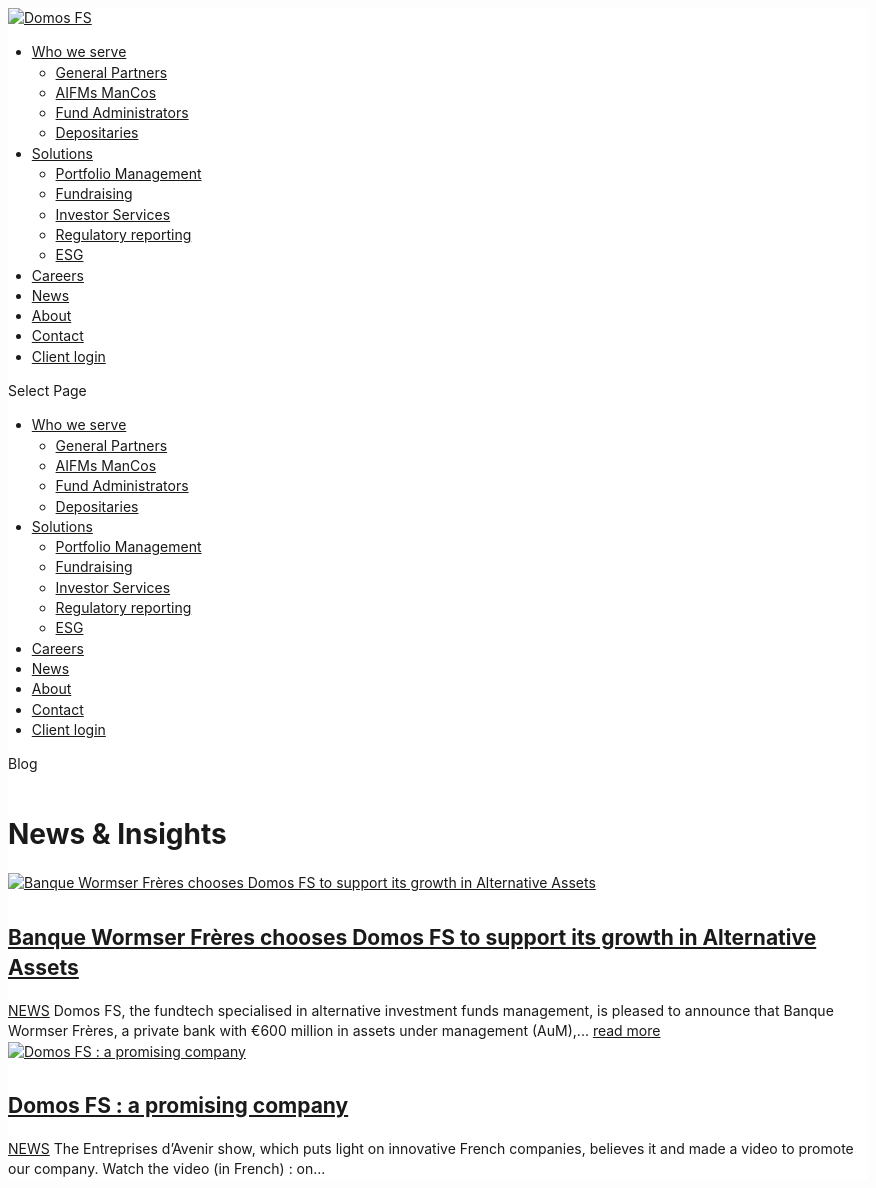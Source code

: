 
[ ![Domos FS](https://domosfs.com/wp-content/uploads/2023/07/logo-domosfs.webp) ](https://domosfs.com/)
  * [Who we serve](https://domosfs.com/blog)
    * [General Partners](https://domosfs.com/general-partners/)
    * [AIFMs ManCos](https://domosfs.com/aifms-mancos/)
    * [Fund Administrators](https://domosfs.com/fund-administrators/)
    * [Depositaries](https://domosfs.com/depositaries/)
  * [Solutions](https://domosfs.com/blog)
    * [Portfolio Management](https://domosfs.com/alternative-investments-portfolio-management/)
    * [Fundraising](https://domosfs.com/solution-investor-portal/)
    * [Investor Services](https://domosfs.com/solution-lps-operations/)
    * [Regulatory reporting](https://domosfs.com/solution-regulatory-reporting/)
    * [ESG](https://domosfs.com/solution-esg-qr/)
  * [Careers](https://domosfs.com/careers/)
  * [News](https://domosfs.com/blog/)
  * [About](https://domosfs.com/about-us/)
  * [Contact](https://domosfs.com/contact-us/)
  * [Client login](https://production.domosfs.com/)


Select Page
  * [Who we serve](https://domosfs.com/blog)
    * [General Partners](https://domosfs.com/general-partners/)
    * [AIFMs ManCos](https://domosfs.com/aifms-mancos/)
    * [Fund Administrators](https://domosfs.com/fund-administrators/)
    * [Depositaries](https://domosfs.com/depositaries/)
  * [Solutions](https://domosfs.com/blog)
    * [Portfolio Management](https://domosfs.com/alternative-investments-portfolio-management/)
    * [Fundraising](https://domosfs.com/solution-investor-portal/)
    * [Investor Services](https://domosfs.com/solution-lps-operations/)
    * [Regulatory reporting](https://domosfs.com/solution-regulatory-reporting/)
    * [ESG](https://domosfs.com/solution-esg-qr/)
  * [Careers](https://domosfs.com/careers/)
  * [News](https://domosfs.com/blog/)
  * [About](https://domosfs.com/about-us/)
  * [Contact](https://domosfs.com/contact-us/)
  * [Client login](https://production.domosfs.com/)


Blog
# **News & Insights**
[![Banque Wormser Frères chooses Domos FS to support its growth in Alternative Assets](https://domosfs.com/wp-content/uploads/2024/07/Plus-vous-connaissez-votre-histoire-plus-vous-etes-liberes.5-e1719937406238-400x250.png)](https://domosfs.com/banque-wormser-freres-chooses-domos-fs-to-support-its-growth-in-alternative-assets/)
##  [Banque Wormser Frères chooses Domos FS to support its growth in Alternative Assets](https://domosfs.com/banque-wormser-freres-chooses-domos-fs-to-support-its-growth-in-alternative-assets/)
[NEWS](https://domosfs.com/category/news/)
Domos FS, the fundtech specialised in alternative investment funds management, is pleased to announce that Banque Wormser Frères, a private bank with €600 million in assets under management (AuM),...
[read more](https://domosfs.com/banque-wormser-freres-chooses-domos-fs-to-support-its-growth-in-alternative-assets/)
[![Domos FS : a promising company](https://domosfs.com/wp-content/uploads/2023/11/bfm-post-400x250.webp)](https://domosfs.com/domos-fs-a-promising-company/)
##  [Domos FS : a promising company](https://domosfs.com/domos-fs-a-promising-company/)
[NEWS](https://domosfs.com/category/news/)
The Entreprises d’Avenir show, which puts light on innovative French companies, believes it and made a video to promote our company. Watch the video (in French) : on...